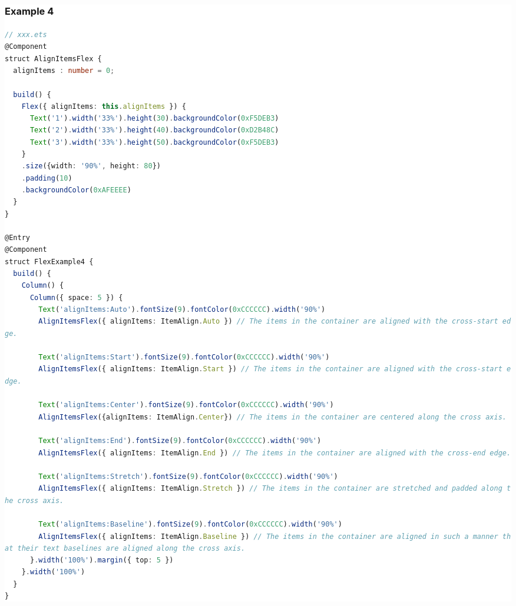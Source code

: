 ### Example 4

```ts
// xxx.ets
@Component
struct AlignItemsFlex {
  alignItems : number = 0;

  build() {
    Flex({ alignItems: this.alignItems }) {
      Text('1').width('33%').height(30).backgroundColor(0xF5DEB3)
      Text('2').width('33%').height(40).backgroundColor(0xD2B48C)
      Text('3').width('33%').height(50).backgroundColor(0xF5DEB3)
    }
    .size({width: '90%', height: 80})
    .padding(10)
    .backgroundColor(0xAFEEEE)
  }
}

@Entry
@Component
struct FlexExample4 {
  build() {
    Column() {
      Column({ space: 5 }) {
        Text('alignItems:Auto').fontSize(9).fontColor(0xCCCCCC).width('90%')
        AlignItemsFlex({ alignItems: ItemAlign.Auto }) // The items in the container are aligned with the cross-start edge.

        Text('alignItems:Start').fontSize(9).fontColor(0xCCCCCC).width('90%')
        AlignItemsFlex({ alignItems: ItemAlign.Start }) // The items in the container are aligned with the cross-start edge.

        Text('alignItems:Center').fontSize(9).fontColor(0xCCCCCC).width('90%')
        AlignItemsFlex({alignItems: ItemAlign.Center}) // The items in the container are centered along the cross axis.

        Text('alignItems:End').fontSize(9).fontColor(0xCCCCCC).width('90%')
        AlignItemsFlex({ alignItems: ItemAlign.End }) // The items in the container are aligned with the cross-end edge.

        Text('alignItems:Stretch').fontSize(9).fontColor(0xCCCCCC).width('90%')
        AlignItemsFlex({ alignItems: ItemAlign.Stretch }) // The items in the container are stretched and padded along the cross axis.

        Text('alignItems:Baseline').fontSize(9).fontColor(0xCCCCCC).width('90%')
        AlignItemsFlex({ alignItems: ItemAlign.Baseline }) // The items in the container are aligned in such a manner that their text baselines are aligned along the cross axis.
      }.width('100%').margin({ top: 5 })
    }.width('100%')
  }
}
```

